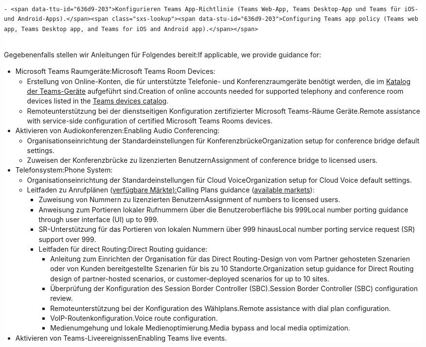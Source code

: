     - <span data-ttu-id="636d9-203">Konfigurieren Teams App-Richtlinie (Teams Web-App, Teams Desktop-App und Teams für iOS- und Android-Apps).</span><span class="sxs-lookup"><span data-stu-id="636d9-203">Configuring Teams app policy (Teams web app, Teams Desktop app, and Teams for iOS and Android app).</span></span>
 
<br> <span data-ttu-id="636d9-204">Gegebenenfalls stellen wir Anleitungen für Folgendes bereit:</span><span class="sxs-lookup"><span data-stu-id="636d9-204">If applicable, we provide guidance for:</span></span> </br>
- <span data-ttu-id="636d9-205">Microsoft Teams Raumgeräte:</span><span class="sxs-lookup"><span data-stu-id="636d9-205">Microsoft Teams Room Devices:</span></span>
    - <span data-ttu-id="636d9-206">Erstellung von Online-Konten, die für unterstützte Telefonie- und Konferenzraumgeräte benötigt werden, die im <a href="https://go.microsoft.com/fwlink/?linkid=2066478">Katalog der Teams-Geräte</a> aufgeführt sind.</span><span class="sxs-lookup"><span data-stu-id="636d9-206">Creation of online accounts needed for supported telephony and conference room devices listed in the <a href="https://go.microsoft.com/fwlink/?linkid=2066478">Teams devices catalog</a>.</span></span>
    - <span data-ttu-id="636d9-207">Remoteunterstützung bei der dienstseitigen Konfiguration zertifizierter Microsoft Teams-Räume Geräte.</span><span class="sxs-lookup"><span data-stu-id="636d9-207">Remote assistance with service-side configuration of certified Microsoft Teams Rooms devices.</span></span>
- <span data-ttu-id="636d9-208">Aktivieren von Audiokonferenzen:</span><span class="sxs-lookup"><span data-stu-id="636d9-208">Enabling Audio Conferencing:</span></span>
    - <span data-ttu-id="636d9-209">Organisationseinrichtung der Standardeinstellungen für Konferenzbrücke</span><span class="sxs-lookup"><span data-stu-id="636d9-209">Organization setup for conference bridge default settings.</span></span>
    - <span data-ttu-id="636d9-210">Zuweisen der Konferenzbrücke zu lizenzierten Benutzern</span><span class="sxs-lookup"><span data-stu-id="636d9-210">Assignment of conference bridge to licensed users.</span></span>
- <span data-ttu-id="636d9-211">Telefonsystem:</span><span class="sxs-lookup"><span data-stu-id="636d9-211">Phone System:</span></span>
    - <span data-ttu-id="636d9-212">Organisationseinrichtung der Standardeinstellungen für Cloud Voice</span><span class="sxs-lookup"><span data-stu-id="636d9-212">Organization setup for Cloud Voice default settings.</span></span>
    - <span data-ttu-id="636d9-213">Leitfaden zu Anrufplänen (<a href="https://go.microsoft.com/fwlink/?linkid=2066478">verfügbare Märkte):</a></span><span class="sxs-lookup"><span data-stu-id="636d9-213">Calling Plans guidance (<a href="https://go.microsoft.com/fwlink/?linkid=2066478">available markets</a>):</span></span>  
        - <span data-ttu-id="636d9-214">Zuweisung von Nummern zu lizenzierten Benutzern</span><span class="sxs-lookup"><span data-stu-id="636d9-214">Assignment of numbers to licensed users.</span></span>
        - <span data-ttu-id="636d9-215">Anweisung zum Portieren lokaler Rufnummern über die Benutzeroberfläche bis 999</span><span class="sxs-lookup"><span data-stu-id="636d9-215">Local number porting guidance through user interface (UI) up to 999.</span></span>
        - <span data-ttu-id="636d9-216">SR-Unterstützung für das Portieren von lokalen Nummern über 999 hinaus</span><span class="sxs-lookup"><span data-stu-id="636d9-216">Local number porting service request (SR) support over 999.</span></span>
        - <span data-ttu-id="636d9-217">Leitfaden für direct Routing:</span><span class="sxs-lookup"><span data-stu-id="636d9-217">Direct Routing guidance:</span></span>
            - <span data-ttu-id="636d9-218">Anleitung zum Einrichten der Organisation für das Direct Routing-Design von vom Partner gehosteten Szenarien oder von Kunden bereitgestellte Szenarien für bis zu 10 Standorte.</span><span class="sxs-lookup"><span data-stu-id="636d9-218">Organization setup guidance for Direct Routing design of partner-hosted scenarios, or customer-deployed scenarios for up to 10 sites.</span></span>
            - <span data-ttu-id="636d9-219">Überprüfung der Konfiguration des Session Border Controller (SBC).</span><span class="sxs-lookup"><span data-stu-id="636d9-219">Session Border Controller (SBC) configuration review.</span></span>
            - <span data-ttu-id="636d9-220">Remoteunterstützung bei der Konfiguration des Wählplans.</span><span class="sxs-lookup"><span data-stu-id="636d9-220">Remote assistance with dial plan configuration.</span></span>
            - <span data-ttu-id="636d9-221">VoIP-Routenkonfiguration.</span><span class="sxs-lookup"><span data-stu-id="636d9-221">Voice route configuration.</span></span>
            - <span data-ttu-id="636d9-222">Medienumgehung und lokale Medienoptimierung.</span><span class="sxs-lookup"><span data-stu-id="636d9-222">Media bypass and local media optimization.</span></span>
- <span data-ttu-id="636d9-223">Aktivieren von Teams-Liveereignissen</span><span class="sxs-lookup"><span data-stu-id="636d9-223">Enabling Teams live events.</span></span>